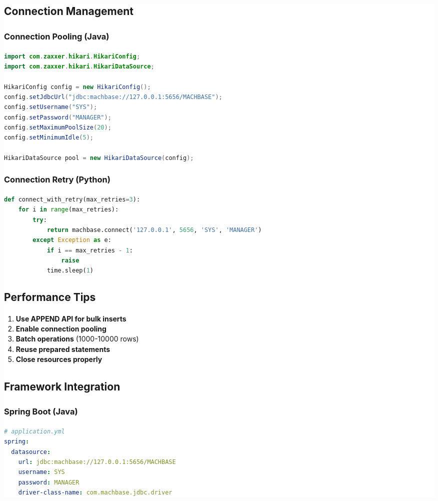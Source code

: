 ## Connection Management

### Connection Pooling (Java)

```java
import com.zaxxer.hikari.HikariConfig;
import com.zaxxer.hikari.HikariDataSource;

HikariConfig config = new HikariConfig();
config.setJdbcUrl("jdbc:machbase://127.0.0.1:5656/MACHBASE");
config.setUsername("SYS");
config.setPassword("MANAGER");
config.setMaximumPoolSize(20);
config.setMinimumIdle(5);

HikariDataSource pool = new HikariDataSource(config);
```

### Connection Retry (Python)

```python
def connect_with_retry(max_retries=3):
    for i in range(max_retries):
        try:
            return machbase.connect('127.0.0.1', 5656, 'SYS', 'MANAGER')
        except Exception as e:
            if i == max_retries - 1:
                raise
            time.sleep(1)
```

## Performance Tips

1. **Use APPEND API for bulk inserts**
2. **Enable connection pooling**
3. **Batch operations** (1000-10000 rows)
4. **Reuse prepared statements**
5. **Close resources properly**

## Framework Integration

### Spring Boot (Java)

```yaml
# application.yml
spring:
  datasource:
    url: jdbc:machbase://127.0.0.1:5656/MACHBASE
    username: SYS
    password: MANAGER
    driver-class-name: com.machbase.jdbc.driver
```
